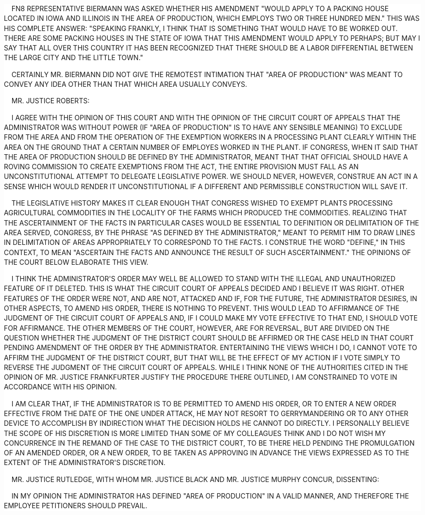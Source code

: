     FN8  REPRESENTATIVE BIERMANN WAS ASKED WHETHER HIS AMENDMENT "WOULD APPLY TO A PACKING HOUSE LOCATED IN IOWA AND ILLINOIS IN THE AREA OF PRODUCTION, WHICH EMPLOYS TWO OR THREE HUNDRED MEN."  THIS WAS HIS COMPLETE ANSWER:  "SPEAKING FRANKLY, I THINK THAT IS SOMETHING THAT WOULD HAVE TO BE WORKED OUT.  THERE ARE SOME PACKING HOUSES IN THE STATE OF IOWA THAT THIS AMENDMENT WOULD APPLY TO PERHAPS; BUT MAY I SAY THAT ALL OVER THIS COUNTRY IT HAS BEEN RECOGNIZED THAT THERE SHOULD BE A LABOR DIFFERENTIAL BETWEEN THE LARGE CITY AND THE LITTLE TOWN."

    CERTAINLY MR. BIERMANN DID NOT GIVE THE REMOTEST INTIMATION THAT "AREA OF PRODUCTION" WAS MEANT TO CONVEY ANY IDEA OTHER THAN THAT WHICH AREA USUALLY CONVEYS.

    MR. JUSTICE ROBERTS:

    I AGREE WITH THE OPINION OF THIS COURT AND WITH THE OPINION OF THE CIRCUIT COURT OF APPEALS THAT THE ADMINISTRATOR WAS WITHOUT POWER (IF "AREA OF PRODUCTION" IS TO HAVE ANY SENSIBLE MEANING) TO EXCLUDE FROM THE AREA AND FROM THE OPERATION OF THE EXEMPTION WORKERS IN A PROCESSING PLANT CLEARLY WITHIN THE AREA ON THE GROUND THAT A CERTAIN NUMBER OF EMPLOYES WORKED IN THE PLANT.  IF CONGRESS, WHEN IT SAID THAT THE AREA OF PRODUCTION SHOULD BE DEFINED BY THE ADMINISTRATOR, MEANT THAT THAT OFFICIAL SHOULD HAVE A ROVING COMMISSION TO CREATE EXEMPTIONS FROM THE ACT, THE ENTIRE PROVISION MUST FALL AS AN UNCONSTITUTIONAL ATTEMPT TO DELEGATE LEGISLATIVE POWER.  WE SHOULD NEVER, HOWEVER, CONSTRUE AN ACT IN A SENSE WHICH WOULD RENDER IT UNCONSTITUTIONAL IF A DIFFERENT AND PERMISSIBLE CONSTRUCTION WILL SAVE IT.

    THE LEGISLATIVE HISTORY MAKES IT CLEAR ENOUGH THAT CONGRESS WISHED TO EXEMPT PLANTS PROCESSING AGRICULTURAL COMMODITIES IN THE LOCALITY OF THE FARMS WHICH PRODUCED THE COMMODITIES.  REALIZING THAT THE ASCERTAINMENT OF THE FACTS IN PARTICULAR CASES WOULD BE ESSENTIAL TO DEFINITION OR DELIMITATION OF THE AREA SERVED, CONGRESS, BY THE PHRASE "AS DEFINED BY THE ADMINISTRATOR," MEANT TO PERMIT HIM TO DRAW LINES IN DELIMITATION OF AREAS APPROPRIATELY TO CORRESPOND TO THE FACTS.  I CONSTRUE THE WORD "DEFINE," IN THIS CONTEXT, TO MEAN "ASCERTAIN THE FACTS AND ANNOUNCE THE RESULT OF SUCH ASCERTAINMENT."  THE OPINIONS OF THE COURT BELOW ELABORATE THIS VIEW.

    I THINK THE ADMINISTRATOR'S ORDER MAY WELL BE ALLOWED TO STAND WITH THE ILLEGAL AND UNAUTHORIZED FEATURE OF IT DELETED.  THIS IS WHAT THE CIRCUIT COURT OF APPEALS DECIDED AND I BELIEVE IT WAS RIGHT.  OTHER FEATURES OF THE ORDER WERE NOT, AND ARE NOT, ATTACKED AND IF, FOR THE FUTURE, THE ADMINISTRATOR DESIRES, IN OTHER ASPECTS, TO AMEND HIS ORDER, THERE IS NOTHING TO PREVENT.  THIS WOULD LEAD TO AFFIRMANCE OF THE JUDGMENT OF THE CIRCUIT COURT OF APPEALS AND, IF I COULD MAKE MY VOTE EFFECTIVE TO THAT END, I SHOULD VOTE FOR AFFIRMANCE.  THE OTHER MEMBERS OF THE COURT, HOWEVER, ARE FOR REVERSAL, BUT ARE DIVIDED ON THE QUESTION WHETHER THE JUDGMENT OF THE DISTRICT COURT SHOULD BE AFFIRMED OR THE CASE HELD IN THAT COURT PENDING AMENDMENT OF THE ORDER BY THE ADMINISTRATOR.  ENTERTAINING THE VIEWS WHICH I DO, I CANNOT VOTE TO AFFIRM THE JUDGMENT OF THE DISTRICT COURT, BUT THAT WILL BE THE EFFECT OF MY ACTION IF I VOTE SIMPLY TO REVERSE THE JUDGMENT OF THE CIRCUIT COURT OF APPEALS.  WHILE I THINK NONE OF THE AUTHORITIES CITED IN THE OPINION OF MR. JUSTICE FRANKFURTER JUSTIFY THE PROCEDURE THERE OUTLINED, I AM CONSTRAINED TO VOTE IN ACCORDANCE WITH HIS OPINION.

    I AM CLEAR THAT, IF THE ADMINISTRATOR IS TO BE PERMITTED TO AMEND HIS ORDER, OR TO ENTER A NEW ORDER EFFECTIVE FROM THE DATE OF THE ONE UNDER ATTACK, HE MAY NOT RESORT TO GERRYMANDERING OR TO ANY OTHER DEVICE TO ACCOMPLISH BY INDIRECTION WHAT THE DECISION HOLDS HE CANNOT DO DIRECTLY.  I PERSONALLY BELIEVE THE SCOPE OF HIS DISCRETION IS MORE LIMITED THAN SOME OF MY COLLEAGUES THINK AND I DO NOT WISH MY CONCURRENCE IN THE REMAND OF THE CASE TO THE DISTRICT COURT, TO BE THERE HELD PENDING THE PROMULGATION OF AN AMENDED ORDER, OR A NEW ORDER, TO BE TAKEN AS APPROVING IN ADVANCE THE VIEWS EXPRESSED AS TO THE EXTENT OF THE ADMINISTRATOR'S DISCRETION.

    MR. JUSTICE RUTLEDGE, WITH WHOM MR. JUSTICE BLACK AND MR. JUSTICE MURPHY CONCUR, DISSENTING:

    IN MY OPINION THE ADMINISTRATOR HAS DEFINED "AREA OF PRODUCTION" IN A VALID MANNER, AND THEREFORE THE EMPLOYEE PETITIONERS SHOULD PREVAIL.
